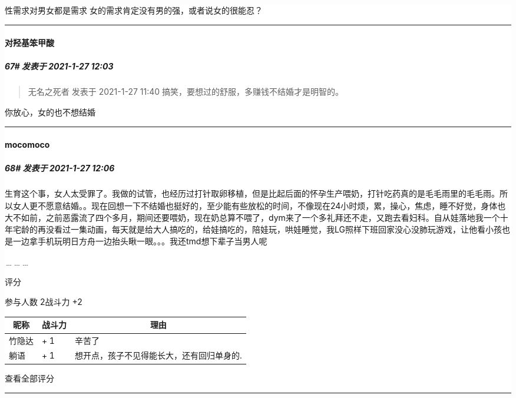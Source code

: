 性需求对男女都是需求</blockquote>
女的需求肯定没有男的强，或者说女的很能忍？







*****

####  对羟基笨甲酸  
##### 67#       发表于 2021-1-27 12:03



<blockquote>无名之死者 发表于 2021-1-27 11:40
搞笑，要想过的舒服，多赚钱不结婚才是明智的。


</blockquote>
你放心，女的也不想结婚







*****

####  mocomoco  
##### 68#       发表于 2021-1-27 12:06




生育这个事，女人太受罪了。我做的试管，也经历过打针取卵移植，但是比起后面的怀孕生产喂奶，打针吃药真的是毛毛雨里的毛毛雨。所以女人更不愿意结婚。。现在回想一下不结婚也挺好的，至少能有些放松的时间，不像现在24小时烦，累，操心，焦虑，睡不好觉，身体也大不如前，之前恶露流了四个多月，期间还要喂奶，现在奶总算不喂了，dym来了一个多礼拜还不走，又跑去看妇科。自从娃落地我一个十年宅龄的再没看过一集动画，每天就是给大人搞吃的，给娃搞吃的，陪娃玩，哄娃睡觉，我LG照样下班回家没心没肺玩游戏，让他看小孩也是一边拿手机玩明日方舟一边抬头瞅一眼。。。我还tmd想下辈子当男人呢



﹍﹍﹍

评分





 参与人数 2战斗力 +2

|昵称|战斗力|理由|
|----|---|---|
| 竹隐达| + 1|辛苦了|
| 躺语| + 1|想开点，孩子不见得能长大，还有回归单身的.|



查看全部评分






*****

